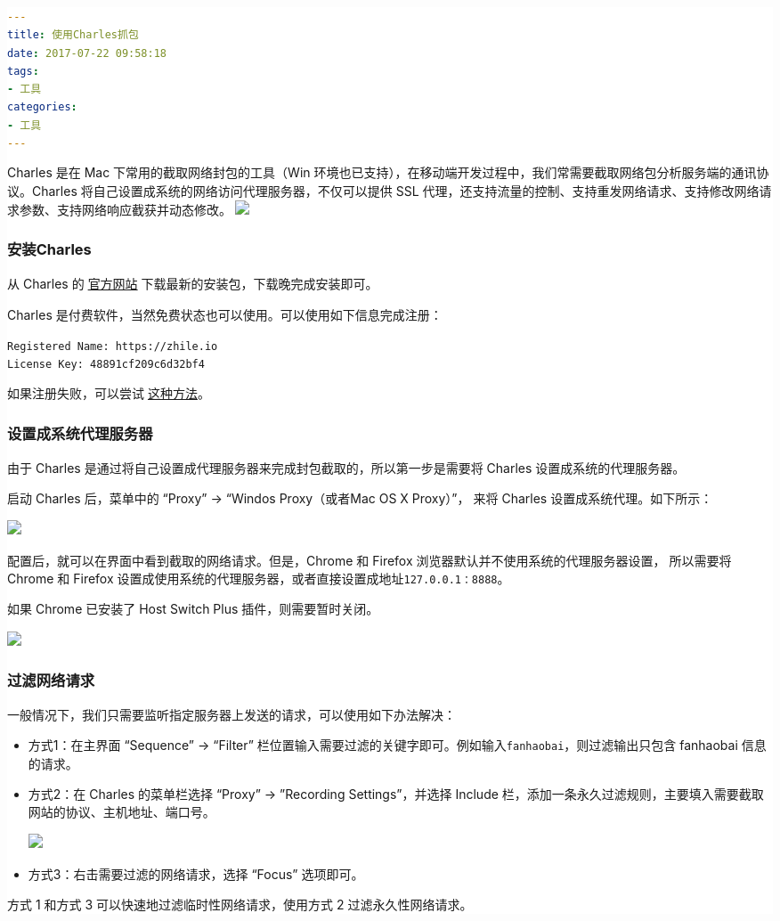 ```yaml
---
title: 使用Charles抓包
date: 2017-07-22 09:58:18
tags:
- 工具
categories:
- 工具
---
```


Charles 是在 Mac 下常用的截取网络封包的工具（Win 环境也已支持），在移动端开发过程中，我们常需要截取网络包分析服务端的通讯协议。Charles 将自己设置成系统的网络访问代理服务器，不仅可以提供 SSL 代理，还支持流量的控制、支持重发网络请求、支持修改网络请求参数、支持网络响应截获并动态修改。
![](https://img.fanhaobai.com/2017/07/charles/0dc3e6f6-250e-4172-af30-83b91cfddf76.png)

### 安装Charles

从 Charles 的 [官方网站](https://www.charlesproxy.com/download/) 下载最新的安装包，下载晚完成安装即可。

Charles 是付费软件，当然免费状态也可以使用。可以使用如下信息完成注册：

```Bash
Registered Name: https://zhile.io
License Key: 48891cf209c6d32bf4
```

如果注册失败，可以尝试 [这种方法](http://charles.iiilab.com/)。

### 设置成系统代理服务器

由于 Charles 是通过将自己设置成代理服务器来完成封包截取的，所以第一步是需要将 Charles 设置成系统的代理服务器。

启动 Charles 后，菜单中的 “Proxy” -> “Windos Proxy（或者Mac OS X Proxy）”， 来将 Charles 设置成系统代理。如下所示：

![](https://img.fanhaobai.com/2017/07/charles/0a6e7c09-6361-4e9f-9bc4-778bb7656bc4.png)

配置后，就可以在界面中看到截取的网络请求。但是，Chrome 和 Firefox 浏览器默认并不使用系统的代理服务器设置， 所以需要将 Chrome 和 Firefox 设置成使用系统的代理服务器，或者直接设置成地址`127.0.0.1：8888`。

如果 Chrome 已安装了 Host Switch Plus 插件，则需要暂时关闭。

![](https://img.fanhaobai.com/2017/07/charles/4e97e097-b884-4db0-b07f-292a78a77544.png)

### 过滤网络请求

一般情况下，我们只需要监听指定服务器上发送的请求，可以使用如下办法解决：

* 方式1：在主界面 “Sequence” -> “Filter” 栏位置输入需要过滤的关键字即可。例如输入`fanhaobai`，则过滤输出只包含 fanhaobai 信息的请求。
* 方式2：在 Charles 的菜单栏选择 “Proxy” -> ”Recording Settings”，并选择 Include 栏，添加一条永久过滤规则，主要填入需要截取网站的协议、主机地址、端口号。

  ![](https://img.fanhaobai.com/2017/07/charles/647b22ba-8441-45db-8386-1c64b6ca520e.png)
* 方式3：右击需要过滤的网络请求，选择 “Focus” 选项即可。

方式 1 和方式 3 可以快速地过滤临时性网络请求，使用方式 2 过滤永久性网络请求。
